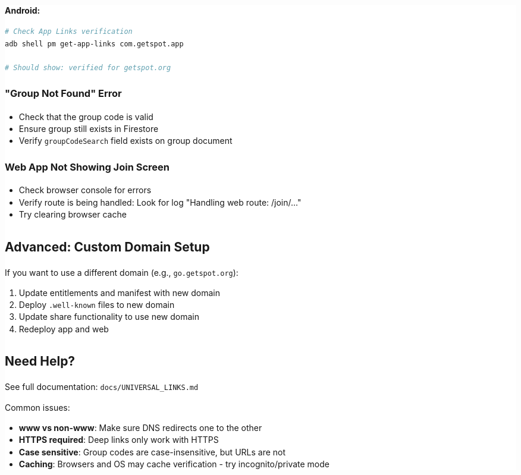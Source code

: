 **Android:**
```bash
# Check App Links verification
adb shell pm get-app-links com.getspot.app

# Should show: verified for getspot.org
```

### "Group Not Found" Error

- Check that the group code is valid
- Ensure group still exists in Firestore
- Verify `groupCodeSearch` field exists on group document

### Web App Not Showing Join Screen

- Check browser console for errors
- Verify route is being handled: Look for log "Handling web route: /join/..."
- Try clearing browser cache

## Advanced: Custom Domain Setup

If you want to use a different domain (e.g., `go.getspot.org`):

1. Update entitlements and manifest with new domain
2. Deploy `.well-known` files to new domain
3. Update share functionality to use new domain
4. Redeploy app and web

## Need Help?

See full documentation: `docs/UNIVERSAL_LINKS.md`

Common issues:
- **www vs non-www**: Make sure DNS redirects one to the other
- **HTTPS required**: Deep links only work with HTTPS
- **Case sensitive**: Group codes are case-insensitive, but URLs are not
- **Caching**: Browsers and OS may cache verification - try incognito/private mode
